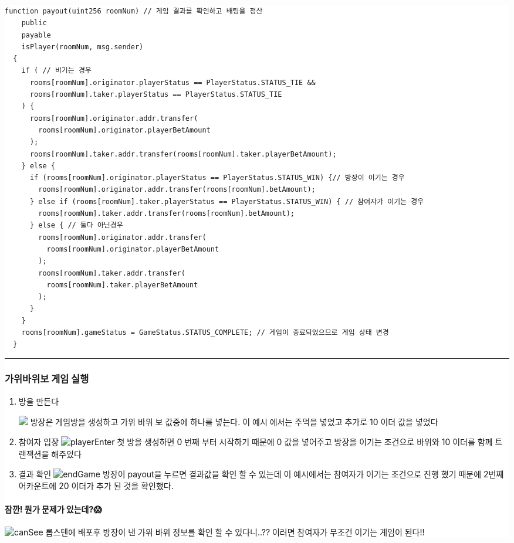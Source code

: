 ```solidity
function payout(uint256 roomNum) // 게임 결과를 확인하고 배팅을 정산
    public
    payable
    isPlayer(roomNum, msg.sender)
  {
    if ( // 비기는 경우
      rooms[roomNum].originator.playerStatus == PlayerStatus.STATUS_TIE &&
      rooms[roomNum].taker.playerStatus == PlayerStatus.STATUS_TIE
    ) {
      rooms[roomNum].originator.addr.transfer(
        rooms[roomNum].originator.playerBetAmount
      );
      rooms[roomNum].taker.addr.transfer(rooms[roomNum].taker.playerBetAmount);
    } else {
      if (rooms[roomNum].originator.playerStatus == PlayerStatus.STATUS_WIN) {// 방장이 이기는 경우
        rooms[roomNum].originator.addr.transfer(rooms[roomNum].betAmount);
      } else if (rooms[roomNum].taker.playerStatus == PlayerStatus.STATUS_WIN) { // 참여자가 이기는 경우
        rooms[roomNum].taker.addr.transfer(rooms[roomNum].betAmount);
      } else { // 둘다 아닌경우
        rooms[roomNum].originator.addr.transfer(
          rooms[roomNum].originator.playerBetAmount
        );
        rooms[roomNum].taker.addr.transfer(
          rooms[roomNum].taker.playerBetAmount
        );
      }
    }
    rooms[roomNum].gameStatus = GameStatus.STATUS_COMPLETE; // 게임이 종료되었으므로 게임 상태 변경
  }
```

---

### 가위바위보 게임 실행

1. 방을 만든다

   ![](../../ydblog/contents/createRoom.gif)
   방장은 게임방을 생성하고 가위 바위 보 값중에 하나를 넣는다. 이 예시 에서는 주먹을 넣었고 추가로 10 이더 값을 넣었다

2. 참여자 입장
   ![playerEnter](../../ydblog/contents/playerEnter.gif)
   첫 방을 생성하면 0 번째 부터 시작하기 때문에 0 값을 넣어주고 방장을 이기는 조건으로 바위와 10 이더를 함께 트랜잭션을 해주었다

3. 결과 확인
   ![endGame](../../ydblog/contents/endGame.gif)
   방장이 payout을 누르면 결과값을 확인 할 수 있는데 이 예시에서는 참여자가 이기는 조건으로 진행 했기 때문에 2번째 어카운트에 20 이더가 추가 된 것을 확인했다.

#### 잠깐! 뭔가 문제가 있는데?😱

![canSee](../../ydblog/contents/canSee.gif)
롭스텐에 배포후 방장이 낸 가위 바위 정보를 확인 할 수 있다니..?? 이러면 참여자가 무조건 이기는 게임이 된다!!
